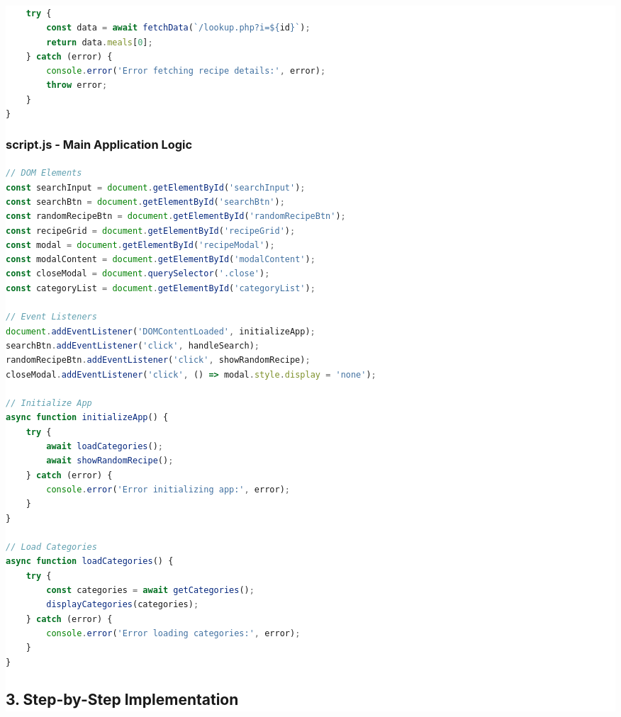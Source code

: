 ```javascript
    try {
        const data = await fetchData(`/lookup.php?i=${id}`);
        return data.meals[0];
    } catch (error) {
        console.error('Error fetching recipe details:', error);
        throw error;
    }
}
```

### script.js - Main Application Logic
```javascript
// DOM Elements
const searchInput = document.getElementById('searchInput');
const searchBtn = document.getElementById('searchBtn');
const randomRecipeBtn = document.getElementById('randomRecipeBtn');
const recipeGrid = document.getElementById('recipeGrid');
const modal = document.getElementById('recipeModal');
const modalContent = document.getElementById('modalContent');
const closeModal = document.querySelector('.close');
const categoryList = document.getElementById('categoryList');

// Event Listeners
document.addEventListener('DOMContentLoaded', initializeApp);
searchBtn.addEventListener('click', handleSearch);
randomRecipeBtn.addEventListener('click', showRandomRecipe);
closeModal.addEventListener('click', () => modal.style.display = 'none');

// Initialize App
async function initializeApp() {
    try {
        await loadCategories();
        await showRandomRecipe();
    } catch (error) {
        console.error('Error initializing app:', error);
    }
}

// Load Categories
async function loadCategories() {
    try {
        const categories = await getCategories();
        displayCategories(categories);
    } catch (error) {
        console.error('Error loading categories:', error);
    }
}
```

## 3. Step-by-Step Implementation
